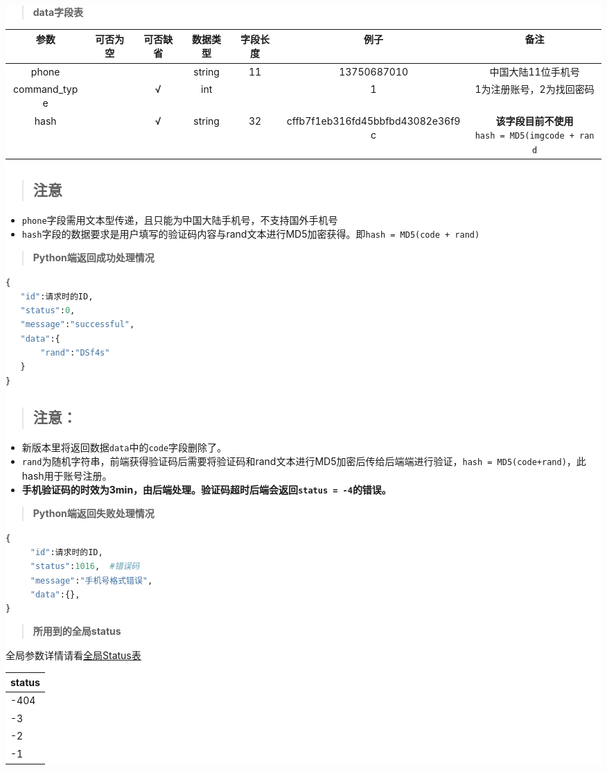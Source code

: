 > **data字段表**

|     参数     | 可否为空 | 可否缺省 | 数据类型 | 字段长度 |               例子               |                         备注                          |
| :----------: | :------: | :------: | :------: | :------: | :------------------------------: | :---------------------------------------------------: |
|    phone     |          |          |  string  |    11    |           13750687010            |                  中国大陆11位手机号                   |
| command_type |          |    √     |   int    |          |                1                 |               1为注册账号，2为找回密码                |
|     hash     |          |    √     |  string  |    32    | cffb7f1eb316fd45bbfbd43082e36f9c | **该字段目前不使用**<br />`hash = MD5(imgcode + rand` |

> ## 注意

- `phone`字段需用文本型传递，且只能为中国大陆手机号，不支持国外手机号
- `hash`字段的数据要求是用户填写的验证码内容与rand文本进行MD5加密获得。即`hash = MD5(code + rand)`

> **Python端返回成功处理情况**

```python
{
   "id":请求时的ID,
   "status":0,
   "message":"successful",
   "data":{
       "rand":"DSf4s"
   }
}
```

> ## 注意：

- 新版本里将返回数据`data`中的`code`字段删除了。   
- `rand`为随机字符串，前端获得验证码后需要将验证码和rand文本进行MD5加密后传给后端端进行验证，`hash = MD5(code+rand)`，此hash用于账号注册。
- **手机验证码的时效为3min，由后端处理。验证码超时后端会返回`status = -4`的错误。**

> **Python端返回失败处理情况**

```python
{
     "id":请求时的ID,
     "status":1016,  #错误码
     "message":"手机号格式错误",
     "data":{},
}
```

> **所用到的全局status**

全局参数详情请看[全局Status表](#全局Status表)

| status |
| ------ |
| -404   |
| -3     |
| -2     |
| -1     |
